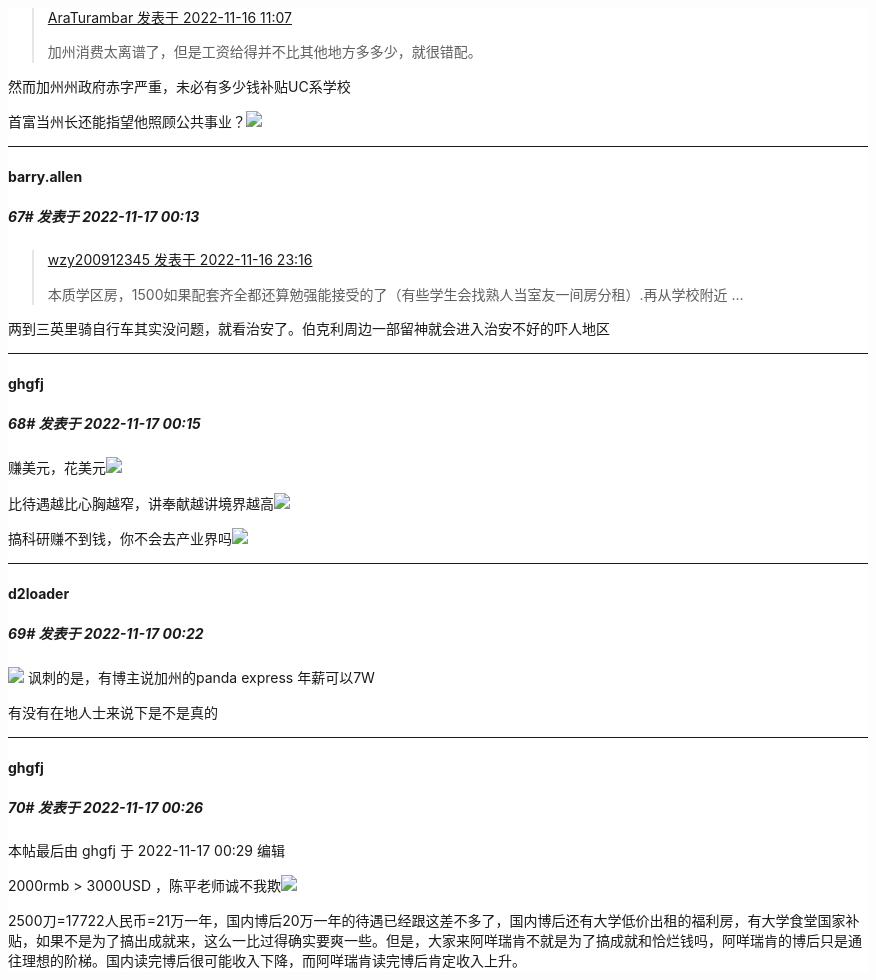 <blockquote><a href="httphttps://bbs.saraba1st.com/2b/forum.php?mod=redirect&amp;goto=findpost&amp;pid=58458900&amp;ptid=2105233" target="_blank">AraTurambar 发表于 2022-11-16 11:07</a>

加州消费太离谱了，但是工资给得并不比其他地方多多少，就很错配。</blockquote>
然而加州州政府赤字严重，未必有多少钱补贴UC系学校

首富当州长还能指望他照顾公共事业？<img src="https://static.saraba1st.com/image/smiley/face2017/065.png" referrerpolicy="no-referrer">



*****

####  barry.allen  
##### 67#       发表于 2022-11-17 00:13

<blockquote><a href="httphttps://bbs.saraba1st.com/2b/forum.php?mod=redirect&amp;goto=findpost&amp;pid=58468565&amp;ptid=2105233" target="_blank">wzy200912345 发表于 2022-11-16 23:16</a>

本质学区房，1500如果配套齐全都还算勉强能接受的了（有些学生会找熟人当室友一间房分租）.再从学校附近 ...</blockquote>
两到三英里骑自行车其实没问题，就看治安了。伯克利周边一部留神就会进入治安不好的吓人地区

*****

####  ghgfj  
##### 68#       发表于 2022-11-17 00:15

赚美元，花美元<img src="https://static.saraba1st.com/image/smiley/face2017/067.png" referrerpolicy="no-referrer">

比待遇越比心胸越窄，讲奉献越讲境界越高<img src="https://static.saraba1st.com/image/smiley/face2017/037.png" referrerpolicy="no-referrer">

搞科研赚不到钱，你不会去产业界吗<img src="https://static.saraba1st.com/image/smiley/face2017/066.png" referrerpolicy="no-referrer">

*****

####  d2loader  
##### 69#       发表于 2022-11-17 00:22

<img src="https://static.saraba1st.com/image/smiley/face2017/067.png" referrerpolicy="no-referrer"> 讽刺的是，有博主说加州的panda express 年薪可以7W

有没有在地人士来说下是不是真的



*****

####  ghgfj  
##### 70#       发表于 2022-11-17 00:26

 本帖最后由 ghgfj 于 2022-11-17 00:29 编辑 

2000rmb &gt; 3000USD ，陈平老师诚不我欺<img src="https://static.saraba1st.com/image/smiley/face2017/037.png" referrerpolicy="no-referrer">

2500刀=17722人民币=21万一年，国内博后20万一年的待遇已经跟这差不多了，国内博后还有大学低价出租的福利房，有大学食堂国家补贴，如果不是为了搞出成就来，这么一比过得确实要爽一些。但是，大家来阿咩瑞肯不就是为了搞成就和恰烂钱吗，阿咩瑞肯的博后只是通往理想的阶梯。国内读完博后很可能收入下降，而阿咩瑞肯读完博后肯定收入上升。
